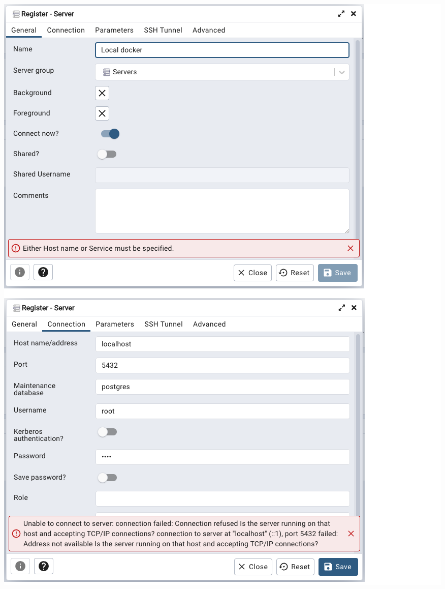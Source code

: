 ![pgAdmin-register-server-general](./images/register-server-general.png)

![pgAdmin-register-server-connection](./images/register-server-connection.png)
